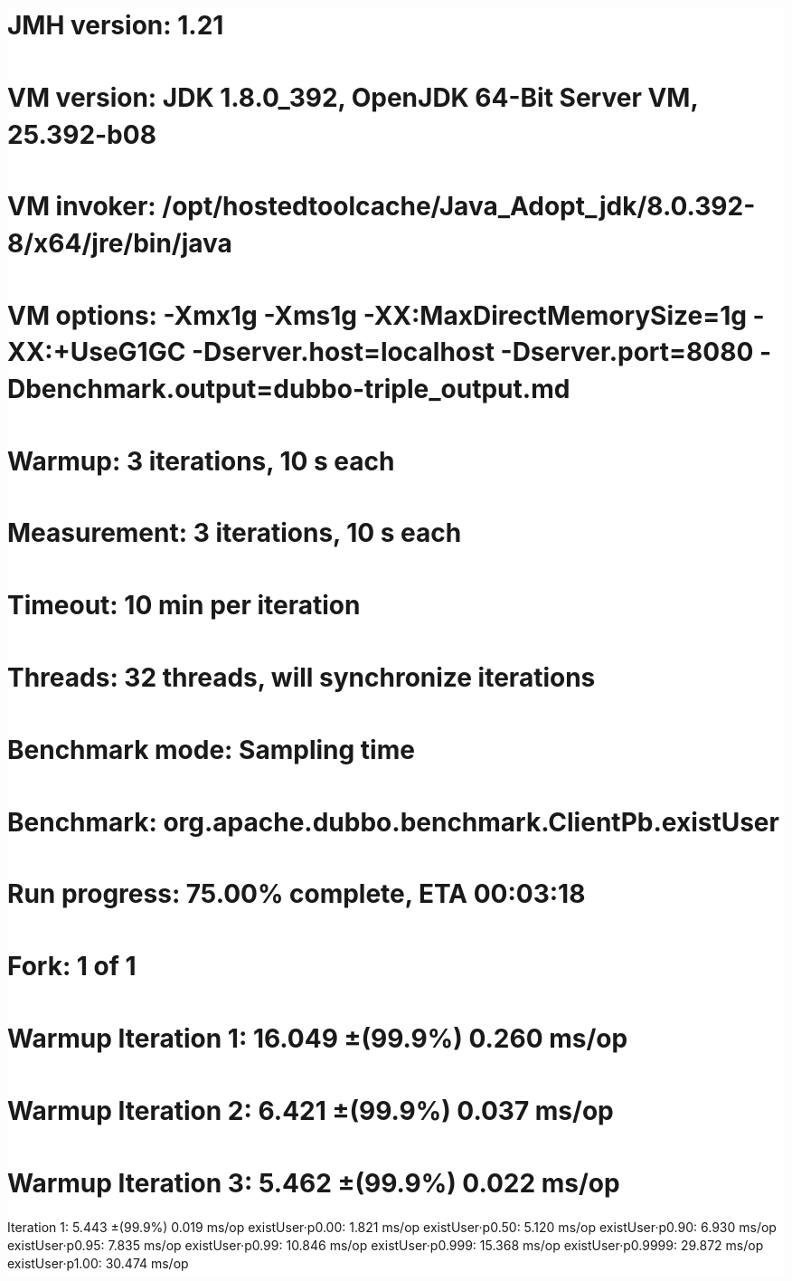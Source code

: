 
# JMH version: 1.21
# VM version: JDK 1.8.0_392, OpenJDK 64-Bit Server VM, 25.392-b08
# VM invoker: /opt/hostedtoolcache/Java_Adopt_jdk/8.0.392-8/x64/jre/bin/java
# VM options: -Xmx1g -Xms1g -XX:MaxDirectMemorySize=1g -XX:+UseG1GC -Dserver.host=localhost -Dserver.port=8080 -Dbenchmark.output=dubbo-triple_output.md
# Warmup: 3 iterations, 10 s each
# Measurement: 3 iterations, 10 s each
# Timeout: 10 min per iteration
# Threads: 32 threads, will synchronize iterations
# Benchmark mode: Sampling time
# Benchmark: org.apache.dubbo.benchmark.ClientPb.existUser

# Run progress: 75.00% complete, ETA 00:03:18
# Fork: 1 of 1
# Warmup Iteration   1: 16.049 ±(99.9%) 0.260 ms/op
# Warmup Iteration   2: 6.421 ±(99.9%) 0.037 ms/op
# Warmup Iteration   3: 5.462 ±(99.9%) 0.022 ms/op
Iteration   1: 5.443 ±(99.9%) 0.019 ms/op
                 existUser·p0.00:   1.821 ms/op
                 existUser·p0.50:   5.120 ms/op
                 existUser·p0.90:   6.930 ms/op
                 existUser·p0.95:   7.835 ms/op
                 existUser·p0.99:   10.846 ms/op
                 existUser·p0.999:  15.368 ms/op
                 existUser·p0.9999: 29.872 ms/op
                 existUser·p1.00:   30.474 ms/op
